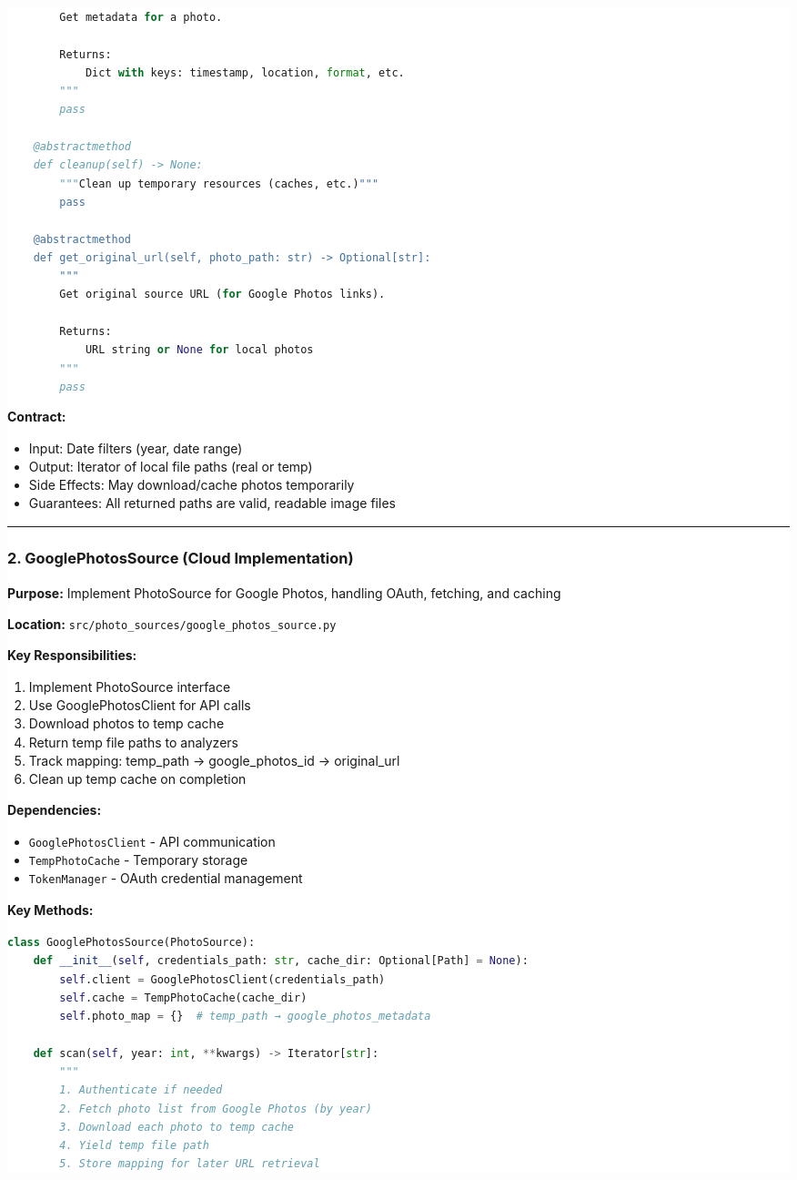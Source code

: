 ```python
        Get metadata for a photo.

        Returns:
            Dict with keys: timestamp, location, format, etc.
        """
        pass

    @abstractmethod
    def cleanup(self) -> None:
        """Clean up temporary resources (caches, etc.)"""
        pass

    @abstractmethod
    def get_original_url(self, photo_path: str) -> Optional[str]:
        """
        Get original source URL (for Google Photos links).

        Returns:
            URL string or None for local photos
        """
        pass
```

**Contract:**
- Input: Date filters (year, date range)
- Output: Iterator of local file paths (real or temp)
- Side Effects: May download/cache photos temporarily
- Guarantees: All returned paths are valid, readable image files

---

### 2. GooglePhotosSource (Cloud Implementation)

**Purpose:** Implement PhotoSource for Google Photos, handling OAuth, fetching, and caching

**Location:** `src/photo_sources/google_photos_source.py`

**Key Responsibilities:**
1. Implement PhotoSource interface
2. Use GooglePhotosClient for API calls
3. Download photos to temp cache
4. Return temp file paths to analyzers
5. Track mapping: temp_path → google_photos_id → original_url
6. Clean up temp cache on completion

**Dependencies:**
- `GooglePhotosClient` - API communication
- `TempPhotoCache` - Temporary storage
- `TokenManager` - OAuth credential management

**Key Methods:**

```python
class GooglePhotosSource(PhotoSource):
    def __init__(self, credentials_path: str, cache_dir: Optional[Path] = None):
        self.client = GooglePhotosClient(credentials_path)
        self.cache = TempPhotoCache(cache_dir)
        self.photo_map = {}  # temp_path → google_photos_metadata

    def scan(self, year: int, **kwargs) -> Iterator[str]:
        """
        1. Authenticate if needed
        2. Fetch photo list from Google Photos (by year)
        3. Download each photo to temp cache
        4. Yield temp file path
        5. Store mapping for later URL retrieval
```